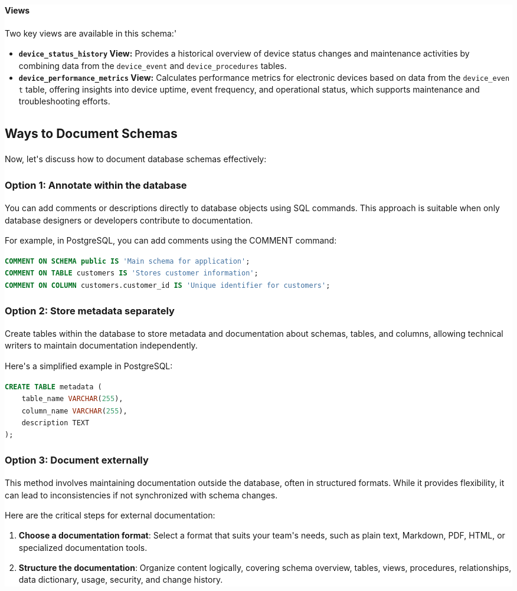 #### Views

Two key views are available in this schema:'

- **`device_status_history` View:** Provides a historical overview of device status changes and maintenance activities by combining data from the `device_event` and `device_procedures` tables.
- **`device_performance_metrics` View:** Calculates performance metrics for electronic devices based on data from the `device_event` table, offering insights into device uptime, event frequency, and operational status, which supports maintenance and troubleshooting efforts.

## Ways to Document Schemas

Now, let's discuss how to document database schemas effectively:

### Option 1: Annotate within the database

You can add comments or descriptions directly to database objects using SQL commands. This approach is suitable when only database designers or developers contribute to documentation.

For example, in PostgreSQL, you can add comments using the COMMENT command:

```sql
COMMENT ON SCHEMA public IS 'Main schema for application';
COMMENT ON TABLE customers IS 'Stores customer information';
COMMENT ON COLUMN customers.customer_id IS 'Unique identifier for customers';
```

### Option 2: Store metadata separately

Create tables within the database to store metadata and documentation about schemas, tables, and columns, allowing technical writers to maintain documentation independently.

Here's a simplified example in PostgreSQL:

```sql
CREATE TABLE metadata (
    table_name VARCHAR(255),
    column_name VARCHAR(255),
    description TEXT
);

```

### Option 3: Document externally

This method involves maintaining documentation outside the database, often in structured formats. While it provides flexibility, it can lead to inconsistencies if not synchronized with schema changes.

Here are the critical steps for external documentation:

1. **Choose a documentation format**: Select a format that suits your team's needs, such as plain text, Markdown, PDF, HTML, or specialized documentation tools.

2. **Structure the documentation**: Organize content logically, covering schema overview, tables, views, procedures, relationships, data dictionary, usage, security, and change history.
